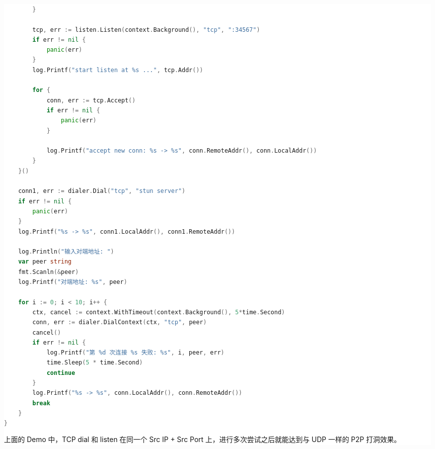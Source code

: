 ```go
		}

		tcp, err := listen.Listen(context.Background(), "tcp", ":34567")
		if err != nil {
			panic(err)
		}
		log.Printf("start listen at %s ...", tcp.Addr())

		for {
			conn, err := tcp.Accept()
			if err != nil {
				panic(err)
			}

			log.Printf("accept new conn: %s -> %s", conn.RemoteAddr(), conn.LocalAddr())
		}
	}()

	conn1, err := dialer.Dial("tcp", "stun server")
	if err != nil {
		panic(err)
	}
	log.Printf("%s -> %s", conn1.LocalAddr(), conn1.RemoteAddr())

	log.Println("输入对端地址: ")
	var peer string
	fmt.Scanln(&peer)
	log.Printf("对端地址: %s", peer)

	for i := 0; i < 10; i++ {
		ctx, cancel := context.WithTimeout(context.Background(), 5*time.Second)
		conn, err := dialer.DialContext(ctx, "tcp", peer)
		cancel()
		if err != nil {
			log.Printf("第 %d 次连接 %s 失败: %s", i, peer, err)
			time.Sleep(5 * time.Second)
			continue
		}
		log.Printf("%s -> %s", conn.LocalAddr(), conn.RemoteAddr())
        break
	}
}

```

上面的 Demo 中，TCP dial 和 listen 在同一个 Src IP + Src Port 上，进行多次尝试之后就能达到与 UDP 一样的 P2P 打洞效果。